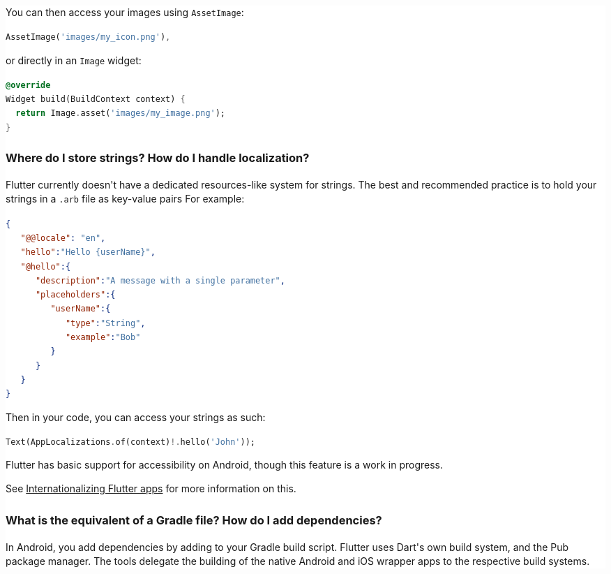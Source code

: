 You can then access your images using `AssetImage`:

<?code-excerpt "lib/images.dart (asset-image)"?>
```dart
AssetImage('images/my_icon.png'),
```

or directly in an `Image` widget:

<?code-excerpt "lib/images.dart (image-asset)"?>
```dart
@override
Widget build(BuildContext context) {
  return Image.asset('images/my_image.png');
}
```

### Where do I store strings? How do I handle localization?

Flutter currently doesn't have a dedicated resources-like system for strings.
The best and recommended practice is to hold your strings in a `.arb` file as key-value pairs For example:

<?code-excerpt "lib/arb_examples.arb"?>
```json
{
   "@@locale": "en",
   "hello":"Hello {userName}",
   "@hello":{
      "description":"A message with a single parameter",
      "placeholders":{
         "userName":{
            "type":"String",
            "example":"Bob"
         }
      }
   }
}
```

Then in your code, you can access your strings as such:

<?code-excerpt "lib/localization_examples.dart (access-string)"?>
```dart
Text(AppLocalizations.of(context)!.hello('John'));
```

Flutter has basic support for accessibility on Android,
though this feature is a work in progress.

See [Internationalizing Flutter apps][] for more information on this.

### What is the equivalent of a Gradle file? How do I add dependencies?

In Android, you add dependencies by adding to your Gradle build script.
Flutter uses Dart's own build system, and the Pub package manager.
The tools delegate the building of the native Android and iOS
wrapper apps to the respective build systems.


[Custom Paint]: {{site.so}}/questions/46241071/create-signature-area-for-mobile-app-in-dart-flutter
[Flutter for Jetpack Compose devs]: /get-started/flutter-for/compose-devs
[Add Flutter to existing app]: /add-to-app
[Animation & Motion widgets]: /ui/widgets/animation
[Animations tutorial]: /ui/animations/tutorial
[Animations overview]: /ui/animations
[`AppLifecycleStatus` documentation]: {{site.api}}/flutter/dart-ui/AppLifecycleState.html
[Apple's iOS design language]: {{site.apple-dev}}/design/resources/
[`cloud_firestore`]: {{site.pub}}/packages/cloud_firestore
[composing]: /resources/architectural-overview#composition
[Cupertino widgets]: /ui/widgets/cupertino
[developing packages and plugins]: /packages-and-plugins/developing-packages
[`devicePixelRatio`]: {{site.api}}/flutter/dart-ui/FlutterView/devicePixelRatio.html
[DevTools]: /tools/devtools
[existing plugin]: {{site.pub}}/flutter/
[`flutter_facebook_login`]: {{site.pub}}/packages/flutter_facebook_login
[`google_mobile_ads`]: {{site.pub}}/packages/google_mobile_ads
[`firebase_analytics`]: {{site.pub}}/packages/firebase_analytics
[`firebase_auth`]: {{site.pub}}/packages/firebase_auth
[`firebase_database`]: {{site.pub}}/packages/firebase_database
[`firebase_messaging`]: {{site.pub}}/packages/firebase_messaging
[`firebase_storage`]: {{site.pub}}/packages/firebase_storage
[`flutter_firebase_ui`]: {{site.pub}}/packages/flutter_firebase_ui
[Firebase Messaging]: {{site.github}}/firebase/flutterfire/tree/master/packages/firebase_messaging
[first party plugins]: {{site.pub}}/flutter/packages?q=firebase
[Flutter cookbook]: /cookbook
[Flutter for Android Developers: How to design LinearLayout in Flutter]: https://proandroiddev.com/flutter-for-android-developers-how-to-design-linearlayout-in-flutter-5d819c0ddf1a
[Flutter for Android Developers: How to design Activity UI in Flutter]: https://blog.usejournal.com/flutter-for-android-developers-how-to-design-activity-ui-in-flutter-4bf7b0de1e48
[`geolocator`]: {{site.pub}}/packages/geolocator
[`http` package]: {{site.pub}}/packages/http
[`image_picker`]: {{site.pub}}/packages/image_picker
[Intents]: #what-is-the-equivalent-of-an-intent-in-flutter
[intl package]: {{site.pub}}/packages/intl
[Introduction to declarative UI]: /get-started/flutter-for/declarative
[Material Components]: {{site.material}}/develop/flutter
[Material Design guidelines]: {{site.material}}/styles
[optimized for all platforms]: {{site.material}}/develop
[a plugin]: {{site.pub}}/packages/android_intent
[pub.dev]: {{site.pub}}/flutter/packages/
[Retrieve the value of a text field]: /cookbook/forms/retrieve-input
[Shared_Preferences plugin]: {{site.pub}}/packages/shared_preferences
[SQFlite]: {{site.pub}}/packages/sqflite
[StackOverflow]: {{site.so}}/questions/44396075/equivalent-of-relativelayout-in-flutter
[widget catalog]: /ui/widgets/layout
[Internationalizing Flutter apps]: /ui/accessibility-and-internationalization/internationalization
[home_widget]: https://pub.dev/packages/home_widget